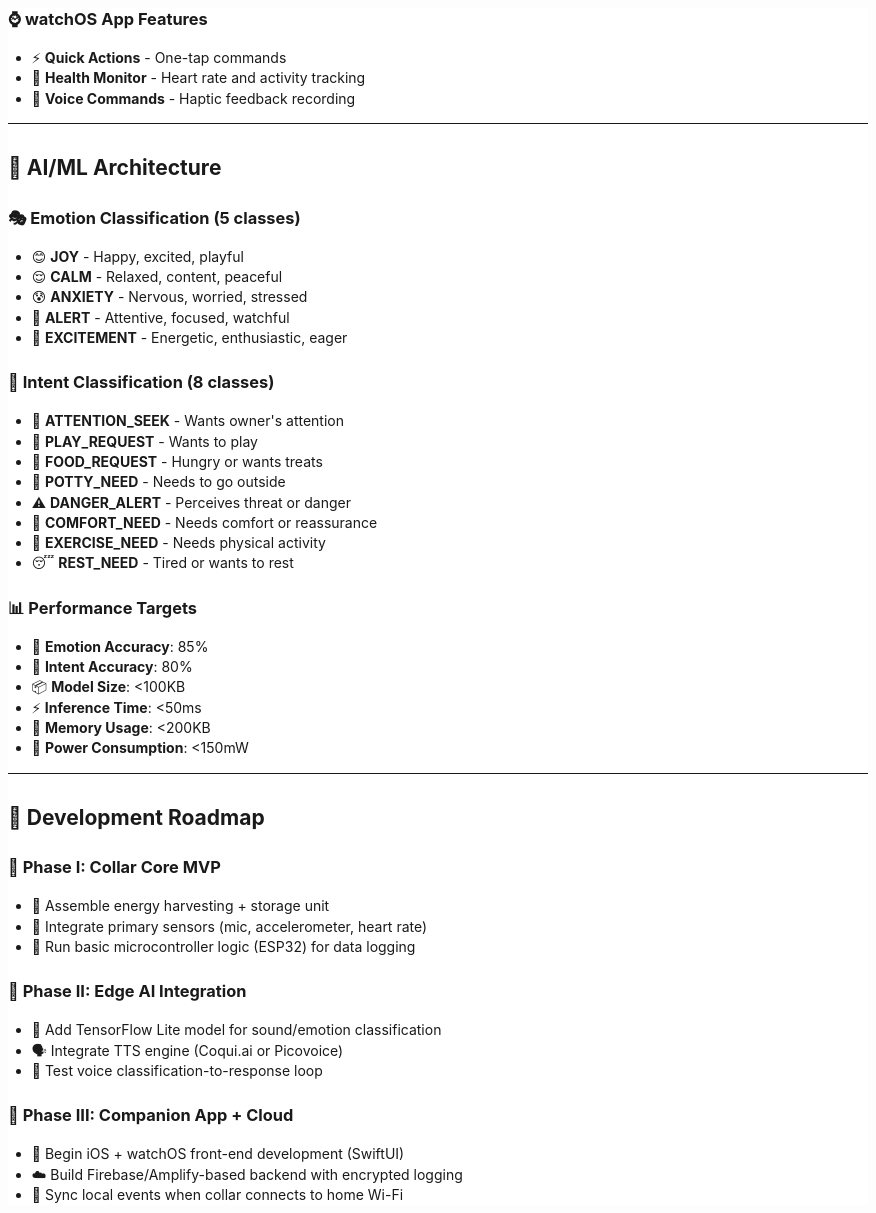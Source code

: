 ### ⌚ **watchOS App Features**
- ⚡ **Quick Actions** - One-tap commands
- 💓 **Health Monitor** - Heart rate and activity tracking
- 🎯 **Voice Commands** - Haptic feedback recording

---

## 🧠 AI/ML Architecture

### 🎭 **Emotion Classification (5 classes)**
- 😊 **JOY** - Happy, excited, playful
- 😌 **CALM** - Relaxed, content, peaceful
- 😰 **ANXIETY** - Nervous, worried, stressed
- 👀 **ALERT** - Attentive, focused, watchful
- 🎉 **EXCITEMENT** - Energetic, enthusiastic, eager

### 🎯 **Intent Classification (8 classes)**
- 👋 **ATTENTION_SEEK** - Wants owner's attention
- 🎾 **PLAY_REQUEST** - Wants to play
- 🍖 **FOOD_REQUEST** - Hungry or wants treats
- 🚽 **POTTY_NEED** - Needs to go outside
- ⚠️ **DANGER_ALERT** - Perceives threat or danger
- 🤗 **COMFORT_NEED** - Needs comfort or reassurance
- 🏃 **EXERCISE_NEED** - Needs physical activity
- 😴 **REST_NEED** - Tired or wants to rest

### 📊 **Performance Targets**
- 🎯 **Emotion Accuracy**: 85%
- 🎯 **Intent Accuracy**: 80%
- 📦 **Model Size**: <100KB
- ⚡ **Inference Time**: <50ms
- 💾 **Memory Usage**: <200KB
- 🔋 **Power Consumption**: <150mW

---

## 🚀 Development Roadmap

### 🔹 **Phase I: Collar Core MVP**
- 🔋 Assemble energy harvesting + storage unit
- 🎤 Integrate primary sensors (mic, accelerometer, heart rate)
- 🧠 Run basic microcontroller logic (ESP32) for data logging

### 🔹 **Phase II: Edge AI Integration**
- 🤖 Add TensorFlow Lite model for sound/emotion classification
- 🗣️ Integrate TTS engine (Coqui.ai or Picovoice)
- 🔄 Test voice classification-to-response loop

### 🔹 **Phase III: Companion App + Cloud**
- 📱 Begin iOS + watchOS front-end development (SwiftUI)
- ☁️ Build Firebase/Amplify-based backend with encrypted logging
- 🔄 Sync local events when collar connects to home Wi-Fi
